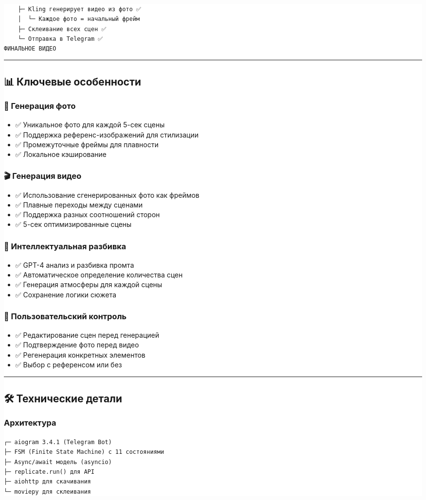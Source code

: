 ```
    ├─ Kling генерирует видео из фото ✅
    │  └─ Каждое фото = начальный фрейм
    ├─ Склеивание всех сцен ✅
    └─ Отправка в Telegram ✅
ФИНАЛЬНОЕ ВИДЕО
```

---

## 📊 Ключевые особенности

### 🎨 Генерация фото

- ✅ Уникальное фото для каждой 5-сек сцены
- ✅ Поддержка референс-изображений для стилизации
- ✅ Промежуточные фреймы для плавности
- ✅ Локальное кэширование

### 🎬 Генерация видео

- ✅ Использование сгенерированных фото как фреймов
- ✅ Плавные переходы между сценами
- ✅ Поддержка разных соотношений сторон
- ✅ 5-сек оптимизированные сцены

### 🤖 Интеллектуальная разбивка

- ✅ GPT-4 анализ и разбивка промта
- ✅ Автоматическое определение количества сцен
- ✅ Генерация атмосферы для каждой сцены
- ✅ Сохранение логики сюжета

### 📝 Пользовательский контроль

- ✅ Редактирование сцен перед генерацией
- ✅ Подтверждение фото перед видео
- ✅ Регенерация конкретных элементов
- ✅ Выбор с референсом или без

---

## 🛠️ Технические детали

### Архитектура

```
┌─ aiogram 3.4.1 (Telegram Bot)
├─ FSM (Finite State Machine) с 11 состояниями
├─ Async/await модель (asyncio)
├─ replicate.run() для API
├─ aiohttp для скачивания
└─ moviepy для склеивания
```
